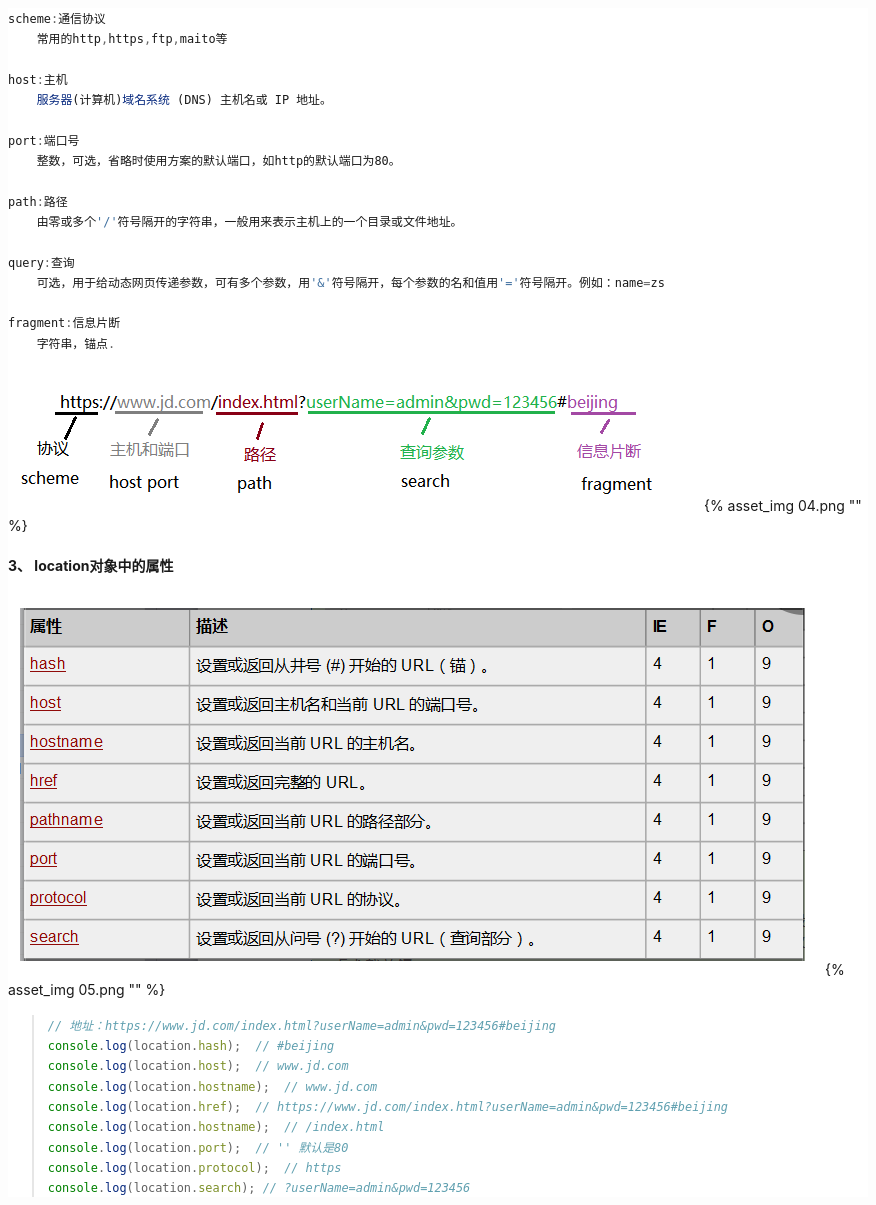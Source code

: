 ~~~javascript
scheme:通信协议
	常用的http,https,ftp,maito等
	
host:主机
	服务器(计算机)域名系统 (DNS) 主机名或 IP 地址。
	
port:端口号
	整数，可选，省略时使用方案的默认端口，如http的默认端口为80。
	
path:路径
	由零或多个'/'符号隔开的字符串，一般用来表示主机上的一个目录或文件地址。
	
query:查询
	可选，用于给动态网页传递参数，可有多个参数，用'&'符号隔开，每个参数的名和值用'='符号隔开。例如：name=zs
	
fragment:信息片断
	字符串，锚点.
~~~

![](WebAPI基础笔记/04.png)
{% asset_img 04.png "" %}
#### 3、 location对象中的属性

![](WebAPI基础笔记/05.png)
{% asset_img 05.png "" %}
> ```javascript
> // 地址：https://www.jd.com/index.html?userName=admin&pwd=123456#beijing
> console.log(location.hash);  // #beijing
> console.log(location.host);  // www.jd.com
> console.log(location.hostname);  // www.jd.com
> console.log(location.href);  // https://www.jd.com/index.html?userName=admin&pwd=123456#beijing
> console.log(location.hostname);  // /index.html
> console.log(location.port);  // '' 默认是80
> console.log(location.protocol);  // https
> console.log(location.search); // ?userName=admin&pwd=123456
> ```